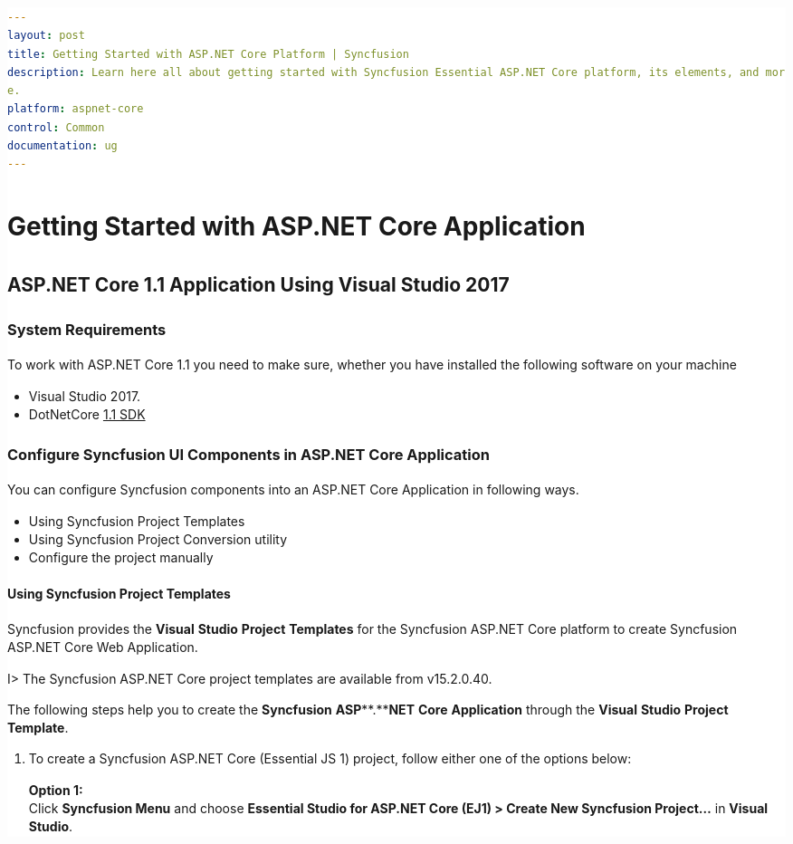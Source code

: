```yaml
---
layout: post
title: Getting Started with ASP.NET Core Platform | Syncfusion
description: Learn here all about getting started with Syncfusion Essential ASP.NET Core platform, its elements, and more.
platform: aspnet-core 
control: Common 
documentation: ug
---
```



# Getting Started with ASP.NET Core Application
 
## ASP.NET Core 1.1 Application Using Visual Studio 2017

### System Requirements

To work with ASP.NET Core 1.1 you need to make sure, whether you have installed the following software on your machine

* Visual Studio 2017.
* DotNetCore [1.1 SDK](https://go.microsoft.com/fwlink/?LinkID=835014)

### Configure Syncfusion UI Components in ASP.NET Core Application

You can configure Syncfusion components into an ASP.NET Core Application in following ways.

* Using Syncfusion Project Templates
* Using Syncfusion Project Conversion utility
* Configure the project manually

#### Using Syncfusion Project Templates

Syncfusion provides the **Visual** **Studio** **Project** **Templates** for the Syncfusion ASP.NET Core platform to create Syncfusion ASP.NET Core Web Application.

I> The Syncfusion ASP.NET Core project templates are available from v15.2.0.40.

The following steps help you to create the **Syncfusion** **ASP****.****NET** **Core** **Application** through the **Visual** **Studio** **Project** **Template**.

1. To create a Syncfusion ASP.NET Core (Essential JS 1) project, follow either one of the options below:

   **Option 1:**   
   Click **Syncfusion Menu** and choose **Essential Studio for ASP.NET Core (EJ1) > Create New Syncfusion Project…** in **Visual Studio**.

